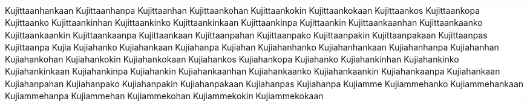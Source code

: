 Kujittaanhankaan
Kujittaanhanpa
Kujittaanhan
Kujittaankohan
Kujittaankokin
Kujittaankokaan
Kujittaankos
Kujittaankopa
Kujittaanko
Kujittaankinhan
Kujittaankinko
Kujittaankinkaan
Kujittaankinpa
Kujittaankin
Kujittaankaanhan
Kujittaankaanko
Kujittaankaankin
Kujittaankaanpa
Kujittaankaan
Kujittaanpahan
Kujittaanpako
Kujittaanpakin
Kujittaanpakaan
Kujittaanpas
Kujittaanpa
Kujia
Kujiahanko
Kujiahankaan
Kujiahanpa
Kujiahan
Kujiahanhanko
Kujiahanhankaan
Kujiahanhanpa
Kujiahanhan
Kujiahankohan
Kujiahankokin
Kujiahankokaan
Kujiahankos
Kujiahankopa
Kujiahanko
Kujiahankinhan
Kujiahankinko
Kujiahankinkaan
Kujiahankinpa
Kujiahankin
Kujiahankaanhan
Kujiahankaanko
Kujiahankaankin
Kujiahankaanpa
Kujiahankaan
Kujiahanpahan
Kujiahanpako
Kujiahanpakin
Kujiahanpakaan
Kujiahanpas
Kujiahanpa
Kujiamme
Kujiammehanko
Kujiammehankaan
Kujiammehanpa
Kujiammehan
Kujiammekohan
Kujiammekokin
Kujiammekokaan